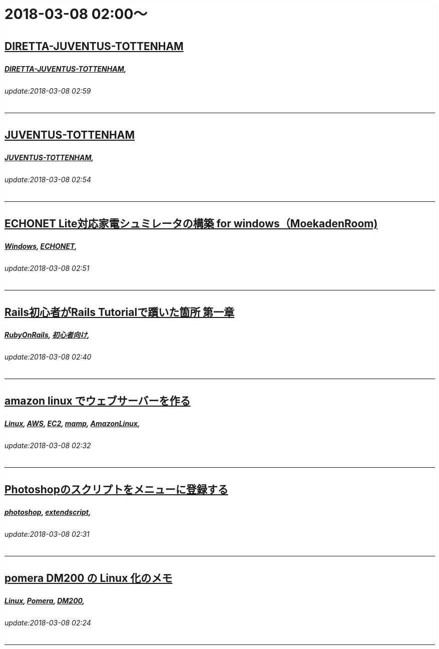 


# 2018-03-08 02:00～
## [DIRETTA-JUVENTUS-TOTTENHAM](https://qiita.com/ezhu/items/bd02235ae4eed3a34a9b)
##### [DIRETTA-JUVENTUS-TOTTENHAM](https://qiita.com/tags/DIRETTA-JUVENTUS-TOTTENHAM), 
###### update:2018-03-08 02:59
---
## [JUVENTUS-TOTTENHAM](https://qiita.com/ezhu/items/4f552287d37264cff424)
##### [JUVENTUS-TOTTENHAM](https://qiita.com/tags/JUVENTUS-TOTTENHAM), 
###### update:2018-03-08 02:54
---
## [ECHONET Lite対応家電シュミレータの構築 for windows（MoekadenRoom)](https://qiita.com/miyazawa_shi/items/a1bc4c601c64238a6be3)
##### [Windows](https://qiita.com/tags/Windows), [ECHONET](https://qiita.com/tags/ECHONET), 
###### update:2018-03-08 02:51
---
## [Rails初心者がRails Tutorialで躓いた箇所 第一章](https://qiita.com/taibouzu/items/2b3ed6c3848ff08136a5)
##### [RubyOnRails](https://qiita.com/tags/RubyOnRails), [初心者向け](https://qiita.com/tags/初心者向け), 
###### update:2018-03-08 02:40
---
## [amazon linux でウェブサーバーを作る](https://qiita.com/Ryosuke-Hujisawa/items/cd0aa198c254a1180aae)
##### [Linux](https://qiita.com/tags/Linux), [AWS](https://qiita.com/tags/AWS), [EC2](https://qiita.com/tags/EC2), [mamp](https://qiita.com/tags/mamp), [AmazonLinux](https://qiita.com/tags/AmazonLinux), 
###### update:2018-03-08 02:32
---
## [Photoshopのスクリプトをメニューに登録する](https://qiita.com/Misaki_Akatsuki/items/23520db0d1ff994a631e)
##### [photoshop](https://qiita.com/tags/photoshop), [extendscript](https://qiita.com/tags/extendscript), 
###### update:2018-03-08 02:31
---
## [pomera DM200 の Linux 化のメモ](https://qiita.com/alt-core/items/d62c6447c607fbf6e8bf)
##### [Linux](https://qiita.com/tags/Linux), [Pomera](https://qiita.com/tags/Pomera), [DM200](https://qiita.com/tags/DM200), 
###### update:2018-03-08 02:24
---